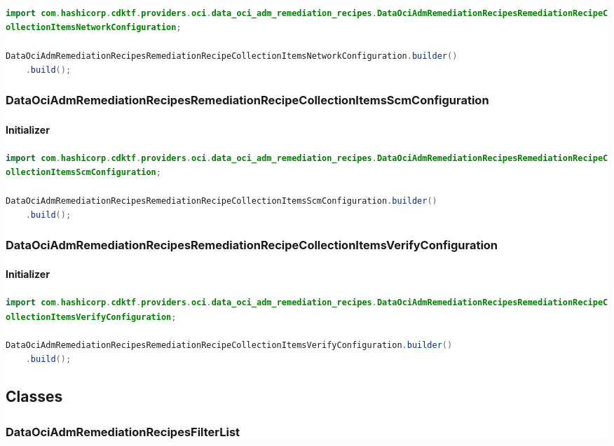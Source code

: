 ```java
import com.hashicorp.cdktf.providers.oci.data_oci_adm_remediation_recipes.DataOciAdmRemediationRecipesRemediationRecipeCollectionItemsNetworkConfiguration;

DataOciAdmRemediationRecipesRemediationRecipeCollectionItemsNetworkConfiguration.builder()
    .build();
```


### DataOciAdmRemediationRecipesRemediationRecipeCollectionItemsScmConfiguration <a name="DataOciAdmRemediationRecipesRemediationRecipeCollectionItemsScmConfiguration" id="rhizo-co-terraform-provider-oci.dataOciAdmRemediationRecipes.DataOciAdmRemediationRecipesRemediationRecipeCollectionItemsScmConfiguration"></a>

#### Initializer <a name="Initializer" id="rhizo-co-terraform-provider-oci.dataOciAdmRemediationRecipes.DataOciAdmRemediationRecipesRemediationRecipeCollectionItemsScmConfiguration.Initializer"></a>

```java
import com.hashicorp.cdktf.providers.oci.data_oci_adm_remediation_recipes.DataOciAdmRemediationRecipesRemediationRecipeCollectionItemsScmConfiguration;

DataOciAdmRemediationRecipesRemediationRecipeCollectionItemsScmConfiguration.builder()
    .build();
```


### DataOciAdmRemediationRecipesRemediationRecipeCollectionItemsVerifyConfiguration <a name="DataOciAdmRemediationRecipesRemediationRecipeCollectionItemsVerifyConfiguration" id="rhizo-co-terraform-provider-oci.dataOciAdmRemediationRecipes.DataOciAdmRemediationRecipesRemediationRecipeCollectionItemsVerifyConfiguration"></a>

#### Initializer <a name="Initializer" id="rhizo-co-terraform-provider-oci.dataOciAdmRemediationRecipes.DataOciAdmRemediationRecipesRemediationRecipeCollectionItemsVerifyConfiguration.Initializer"></a>

```java
import com.hashicorp.cdktf.providers.oci.data_oci_adm_remediation_recipes.DataOciAdmRemediationRecipesRemediationRecipeCollectionItemsVerifyConfiguration;

DataOciAdmRemediationRecipesRemediationRecipeCollectionItemsVerifyConfiguration.builder()
    .build();
```


## Classes <a name="Classes" id="Classes"></a>

### DataOciAdmRemediationRecipesFilterList <a name="DataOciAdmRemediationRecipesFilterList" id="rhizo-co-terraform-provider-oci.dataOciAdmRemediationRecipes.DataOciAdmRemediationRecipesFilterList"></a>
